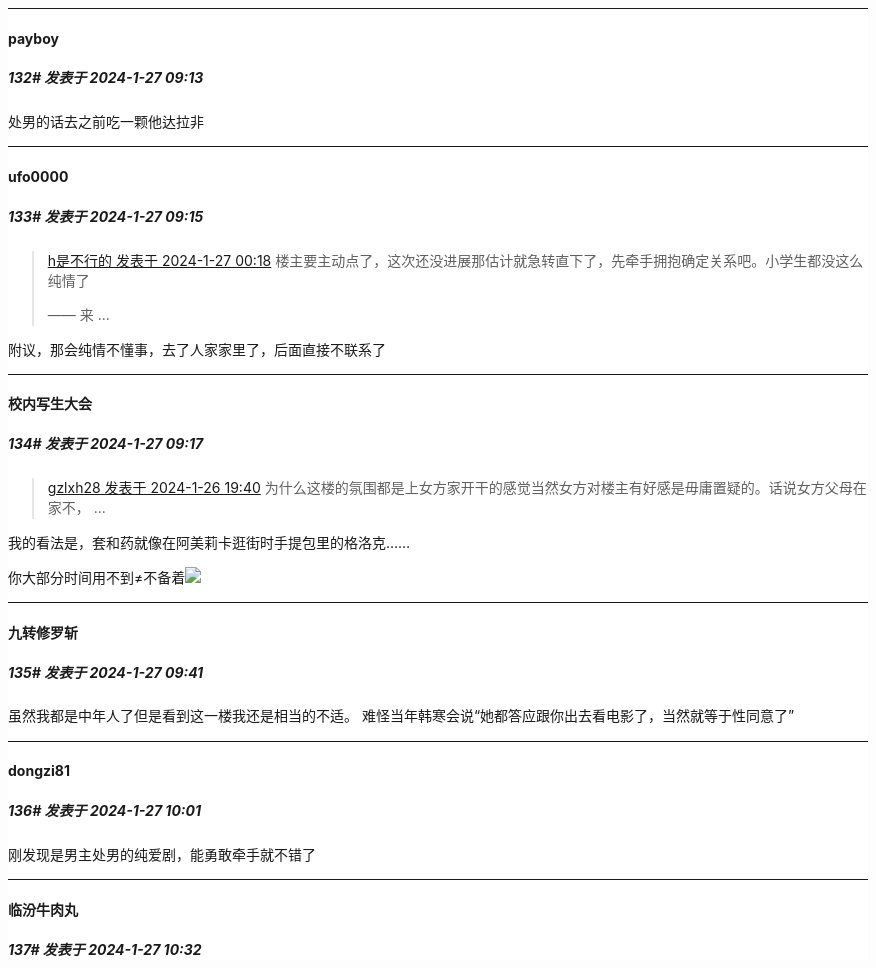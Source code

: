 
*****

####  payboy  
##### 132#       发表于 2024-1-27 09:13

处男的话去之前吃一颗他达拉非


*****

####  ufo0000  
##### 133#       发表于 2024-1-27 09:15

<blockquote><a href="httphttps://bbs.saraba1st.com/2b/forum.php?mod=redirect&amp;goto=findpost&amp;pid=63790695&amp;ptid=2169673" target="_blank">h是不行的 发表于 2024-1-27 00:18</a>
楼主要主动点了，这次还没进展那估计就急转直下了，先牵手拥抱确定关系吧。小学生都没这么纯情了

—— 来 ...</blockquote>
附议，那会纯情不懂事，去了人家家里了，后面直接不联系了

*****

####  校内写生大会  
##### 134#       发表于 2024-1-27 09:17

<blockquote><a href="httphttps://bbs.saraba1st.com/2b/forum.php?mod=redirect&amp;goto=findpost&amp;pid=63787552&amp;ptid=2169673" target="_blank">gzlxh28 发表于 2024-1-26 19:40</a>
为什么这楼的氛围都是上女方家开干的感觉当然女方对楼主有好感是毋庸置疑的。话说女方父母在家不， ...</blockquote>
我的看法是，套和药就像在阿美莉卡逛街时手提包里的格洛克……

你大部分时间用不到≠不备着<img src="https://static.saraba1st.com/image/smiley/face2017/068.png" referrerpolicy="no-referrer">


*****

####  九转修罗斩  
##### 135#       发表于 2024-1-27 09:41

虽然我都是中年人了但是看到这一楼我还是相当的不适。
难怪当年韩寒会说“她都答应跟你出去看电影了，当然就等于性同意了”


*****

####  dongzi81  
##### 136#       发表于 2024-1-27 10:01

刚发现是男主处男的纯爱剧，能勇敢牵手就不错了


*****

####  临汾牛肉丸  
##### 137#       发表于 2024-1-27 10:32
